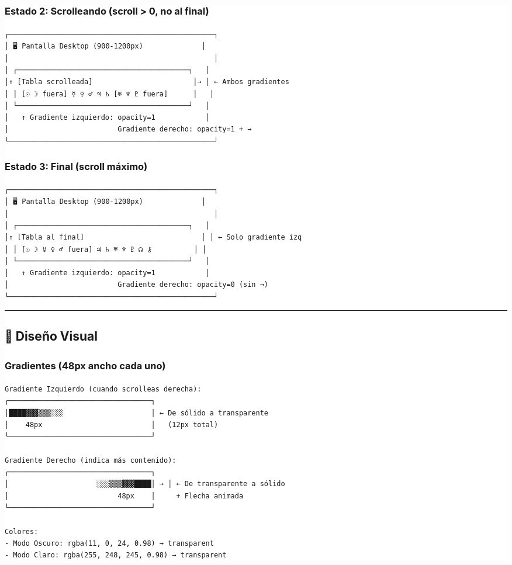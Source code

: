 ### **Estado 2: Scrolleando (scroll > 0, no al final)**

```
┌─────────────────────────────────────────────────┐
│ 🖥️ Pantalla Desktop (900-1200px)              │
│                                                 │
│ ┌─────────────────────────────────────────┐   │
│↑ [Tabla scrolleada]                        │→ │ ← Ambos gradientes
│ │ [☉ ☽ fuera] ☿ ♀ ♂ ♃ ♄ [♅ ♆ ♇ fuera]      │   │
│ └─────────────────────────────────────────┘   │
│   ↑ Gradiente izquierdo: opacity=1            │
│                          Gradiente derecho: opacity=1 + →
└─────────────────────────────────────────────────┘
```

### **Estado 3: Final (scroll máximo)**

```
┌─────────────────────────────────────────────────┐
│ 🖥️ Pantalla Desktop (900-1200px)              │
│                                                 │
│ ┌─────────────────────────────────────────┐   │
│↑ [Tabla al final]                            │ │ ← Solo gradiente izq
│ │ [☉ ☽ ☿ ♀ ♂ fuera] ♃ ♄ ♅ ♆ ♇ ☊ ⚷          │ │
│ └─────────────────────────────────────────┘   │
│   ↑ Gradiente izquierdo: opacity=1            │
│                          Gradiente derecho: opacity=0 (sin →)
└─────────────────────────────────────────────────┘
```

---

## 🎨 Diseño Visual

### **Gradientes (48px ancho cada uno)**

```
Gradiente Izquierdo (cuando scrolleas derecha):
┌──────────────────────────────────┐
│████▓▓▓▒▒▒░░░                     │ ← De sólido a transparente
│    48px                          │   (12px total)
└──────────────────────────────────┘

Gradiente Derecho (indica más contenido):
┌──────────────────────────────────┐
│                     ░░░▒▒▒▓▓▓████│ → │ ← De transparente a sólido
│                          48px    │     + Flecha animada
└──────────────────────────────────┘

Colores:
- Modo Oscuro: rgba(11, 0, 24, 0.98) → transparent
- Modo Claro: rgba(255, 248, 245, 0.98) → transparent
```

